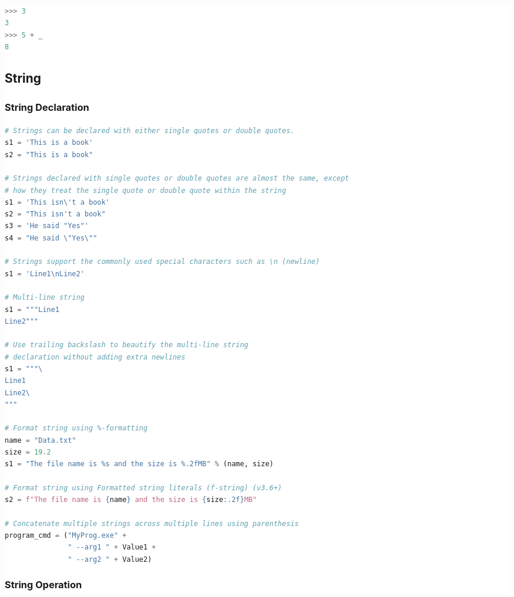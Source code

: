 ```python
>>> 3
3
>>> 5 + _
8
```

## String

### String Declaration

```python
# Strings can be declared with either single quotes or double quotes.
s1 = 'This is a book'
s2 = "This is a book"

# Strings declared with single quotes or double quotes are almost the same, except
# how they treat the single quote or double quote within the string
s1 = 'This isn\'t a book'
s2 = "This isn't a book"
s3 = 'He said "Yes"'
s4 = "He said \"Yes\""

# Strings support the commonly used special characters such as \n (newline)
s1 = 'Line1\nLine2'

# Multi-line string
s1 = """Line1
Line2"""

# Use trailing backslash to beautify the multi-line string
# declaration without adding extra newlines
s1 = """\
Line1
Line2\
"""

# Format string using %-formatting
name = "Data.txt"
size = 19.2
s1 = "The file name is %s and the size is %.2fMB" % (name, size)

# Format string using Formatted string literals (f-string) (v3.6+)
s2 = f"The file name is {name} and the size is {size:.2f}MB"

# Concatenate multiple strings across multiple lines using parenthesis
program_cmd = ("MyProg.exe" +
               " --arg1 " + Value1 +
               " --arg2 " + Value2)
```

### String Operation
